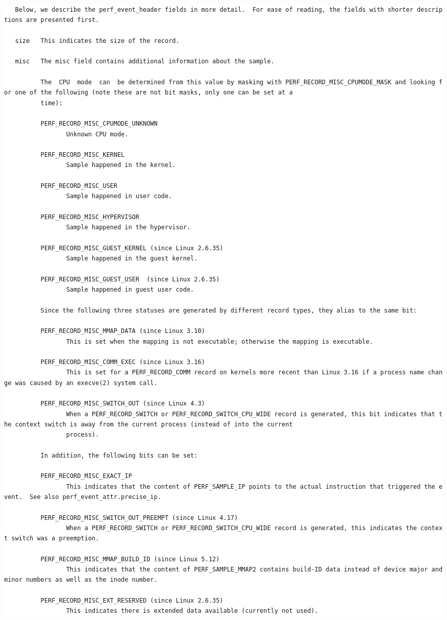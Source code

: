        Below, we describe the perf_event_header fields in more detail.  For ease of reading, the fields with shorter descriptions are presented first.

       size   This indicates the size of the record.

       misc   The misc field contains additional information about the sample.

              The  CPU  mode  can  be determined from this value by masking with PERF_RECORD_MISC_CPUMODE_MASK and looking for one of the following (note these are not bit masks, only one can be set at a
              time):

              PERF_RECORD_MISC_CPUMODE_UNKNOWN
                     Unknown CPU mode.

              PERF_RECORD_MISC_KERNEL
                     Sample happened in the kernel.

              PERF_RECORD_MISC_USER
                     Sample happened in user code.

              PERF_RECORD_MISC_HYPERVISOR
                     Sample happened in the hypervisor.

              PERF_RECORD_MISC_GUEST_KERNEL (since Linux 2.6.35)
                     Sample happened in the guest kernel.

              PERF_RECORD_MISC_GUEST_USER  (since Linux 2.6.35)
                     Sample happened in guest user code.

              Since the following three statuses are generated by different record types, they alias to the same bit:

              PERF_RECORD_MISC_MMAP_DATA (since Linux 3.10)
                     This is set when the mapping is not executable; otherwise the mapping is executable.

              PERF_RECORD_MISC_COMM_EXEC (since Linux 3.16)
                     This is set for a PERF_RECORD_COMM record on kernels more recent than Linux 3.16 if a process name change was caused by an execve(2) system call.

              PERF_RECORD_MISC_SWITCH_OUT (since Linux 4.3)
                     When a PERF_RECORD_SWITCH or PERF_RECORD_SWITCH_CPU_WIDE record is generated, this bit indicates that the context switch is away from the current process (instead of into the current
                     process).

              In addition, the following bits can be set:

              PERF_RECORD_MISC_EXACT_IP
                     This indicates that the content of PERF_SAMPLE_IP points to the actual instruction that triggered the event.  See also perf_event_attr.precise_ip.

              PERF_RECORD_MISC_SWITCH_OUT_PREEMPT (since Linux 4.17)
                     When a PERF_RECORD_SWITCH or PERF_RECORD_SWITCH_CPU_WIDE record is generated, this indicates the context switch was a preemption.

              PERF_RECORD_MISC_MMAP_BUILD_ID (since Linux 5.12)
                     This indicates that the content of PERF_SAMPLE_MMAP2 contains build-ID data instead of device major and minor numbers as well as the inode number.

              PERF_RECORD_MISC_EXT_RESERVED (since Linux 2.6.35)
                     This indicates there is extended data available (currently not used).
